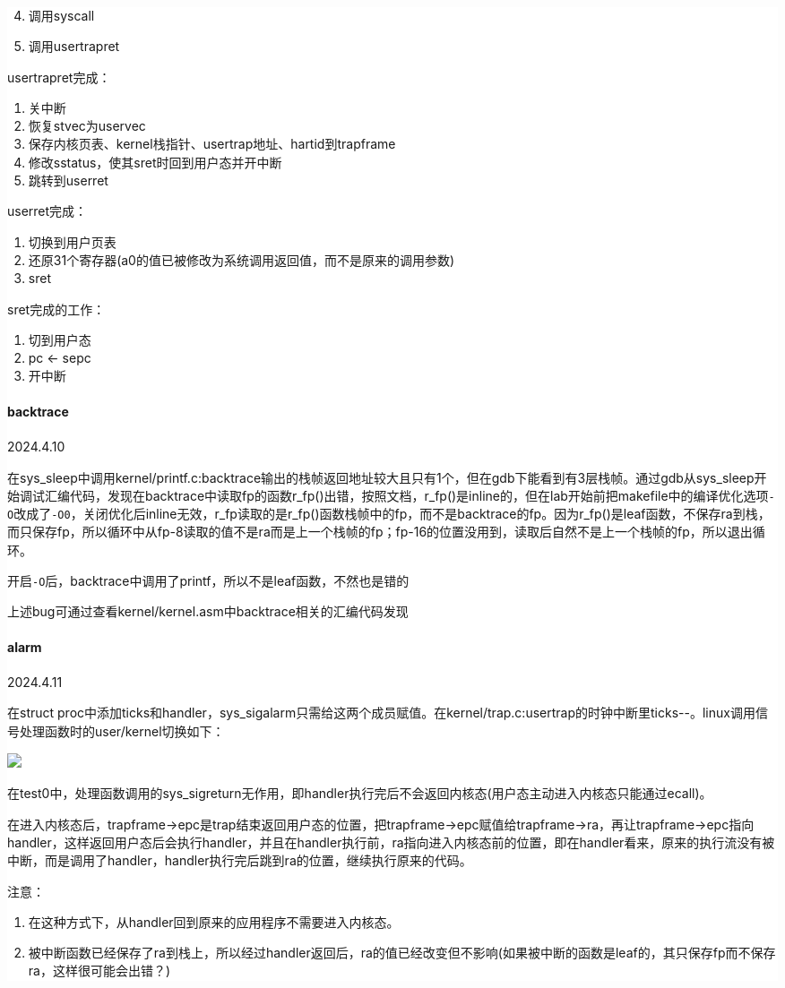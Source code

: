 4. 调用syscall

5. 调用usertrapret

usertrapret完成：

1. 关中断
2. 恢复stvec为uservec
3. 保存内核页表、kernel栈指针、usertrap地址、hartid到trapframe
4. 修改sstatus，使其sret时回到用户态并开中断
5. 跳转到userret

userret完成：

1. 切换到用户页表
2. 还原31个寄存器(a0的值已被修改为系统调用返回值，而不是原来的调用参数)
3. sret

sret完成的工作：

1. 切到用户态
2. pc <- sepc
3. 开中断



#### backtrace

2024.4.10

在sys_sleep中调用kernel/printf.c:backtrace输出的栈帧返回地址较大且只有1个，但在gdb下能看到有3层栈帧。通过gdb从sys_sleep开始调试汇编代码，发现在backtrace中读取fp的函数r_fp()出错，按照文档，r_fp()是inline的，但在lab开始前把makefile中的编译优化选项`-O`改成了`-O0`，关闭优化后inline无效，r_fp读取的是r_fp()函数栈帧中的fp，而不是backtrace的fp。因为r_fp()是leaf函数，不保存ra到栈，而只保存fp，所以循环中从fp-8读取的值不是ra而是上一个栈帧的fp；fp-16的位置没用到，读取后自然不是上一个栈帧的fp，所以退出循环。

开启`-O`后，backtrace中调用了printf，所以不是leaf函数，不然也是错的

上述bug可通过查看kernel/kernel.asm中backtrace相关的汇编代码发现

#### alarm

2024.4.11

在struct proc中添加ticks和handler，sys_sigalarm只需给这两个成员赋值。在kernel/trap.c:usertrap的时钟中断里ticks--。linux调用信号处理函数时的user/kernel切换如下：

![](diary_img/20.png)

在test0中，处理函数调用的sys_sigreturn无作用，即handler执行完后不会返回内核态(用户态主动进入内核态只能通过ecall)。

在进入内核态后，trapframe->epc是trap结束返回用户态的位置，把trapframe->epc赋值给trapframe->ra，再让trapframe->epc指向handler，这样返回用户态后会执行handler，并且在handler执行前，ra指向进入内核态前的位置，即在handler看来，原来的执行流没有被中断，而是调用了handler，handler执行完后跳到ra的位置，继续执行原来的代码。

注意：

1. 在这种方式下，从handler回到原来的应用程序不需要进入内核态。

2. 被中断函数已经保存了ra到栈上，所以经过handler返回后，ra的值已经改变但不影响(如果被中断的函数是leaf的，其只保存fp而不保存ra，这样很可能会出错？)
